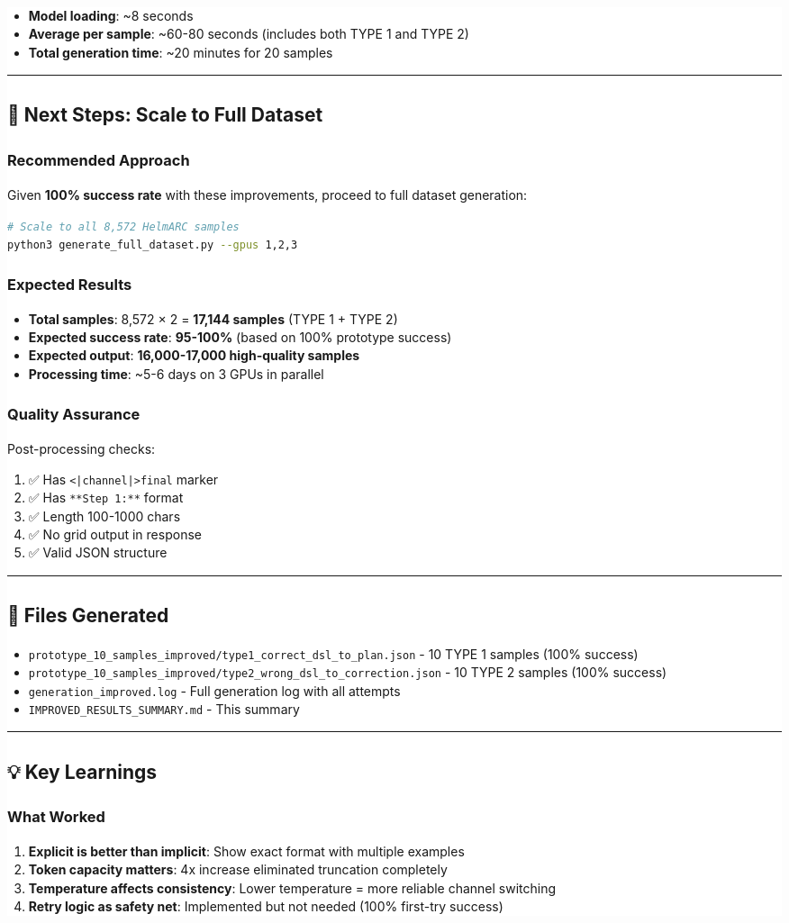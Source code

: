 - **Model loading**: ~8 seconds
- **Average per sample**: ~60-80 seconds (includes both TYPE 1 and TYPE 2)
- **Total generation time**: ~20 minutes for 20 samples

---

## 🚀 Next Steps: Scale to Full Dataset

### Recommended Approach

Given **100% success rate** with these improvements, proceed to full dataset generation:

```bash
# Scale to all 8,572 HelmARC samples
python3 generate_full_dataset.py --gpus 1,2,3
```

### Expected Results

- **Total samples**: 8,572 × 2 = **17,144 samples** (TYPE 1 + TYPE 2)
- **Expected success rate**: **95-100%** (based on 100% prototype success)
- **Expected output**: **16,000-17,000 high-quality samples**
- **Processing time**: ~5-6 days on 3 GPUs in parallel

### Quality Assurance

Post-processing checks:
1. ✅ Has `<|channel|>final` marker
2. ✅ Has `**Step 1:**` format
3. ✅ Length 100-1000 chars
4. ✅ No grid output in response
5. ✅ Valid JSON structure

---

## 📁 Files Generated

- `prototype_10_samples_improved/type1_correct_dsl_to_plan.json` - 10 TYPE 1 samples (100% success)
- `prototype_10_samples_improved/type2_wrong_dsl_to_correction.json` - 10 TYPE 2 samples (100% success)
- `generation_improved.log` - Full generation log with all attempts
- `IMPROVED_RESULTS_SUMMARY.md` - This summary

---

## 💡 Key Learnings

### What Worked

1. **Explicit is better than implicit**: Show exact format with multiple examples
2. **Token capacity matters**: 4x increase eliminated truncation completely
3. **Temperature affects consistency**: Lower temperature = more reliable channel switching
4. **Retry logic as safety net**: Implemented but not needed (100% first-try success)
